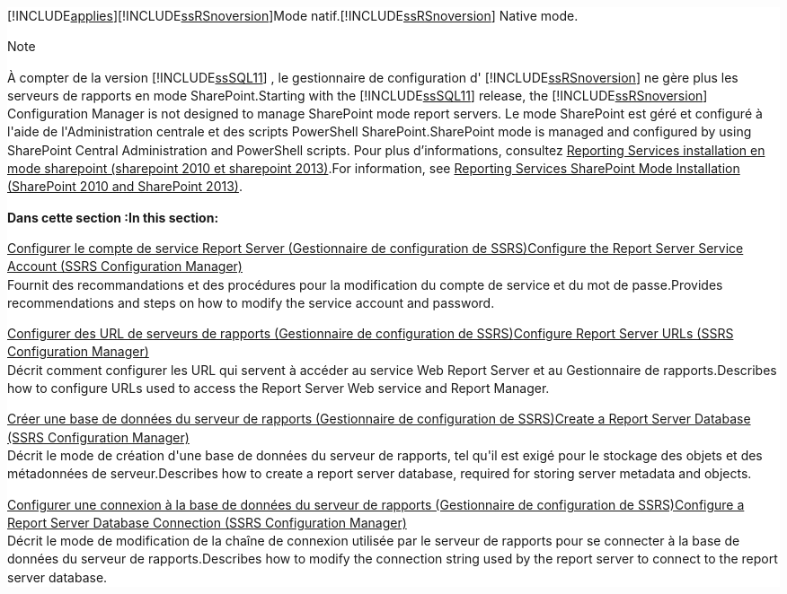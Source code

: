  [!INCLUDE[applies](../../includes/applies-md.md)]<span data-ttu-id="08cc3-107">[!INCLUDE[ssRSnoversion](../../includes/ssrsnoversion-md.md)]Mode natif.</span><span class="sxs-lookup"><span data-stu-id="08cc3-107">[!INCLUDE[ssRSnoversion](../../includes/ssrsnoversion-md.md)] Native mode.</span></span>  
  
> [!NOTE]  
>  <span data-ttu-id="08cc3-108">À compter de la version [!INCLUDE[ssSQL11](../../includes/sssql11-md.md)] , le gestionnaire de configuration d' [!INCLUDE[ssRSnoversion](../../includes/ssrsnoversion-md.md)] ne gère plus les serveurs de rapports en mode SharePoint.</span><span class="sxs-lookup"><span data-stu-id="08cc3-108">Starting with the [!INCLUDE[ssSQL11](../../includes/sssql11-md.md)] release, the [!INCLUDE[ssRSnoversion](../../includes/ssrsnoversion-md.md)] Configuration Manager is not designed to manage SharePoint mode report servers.</span></span> <span data-ttu-id="08cc3-109">Le mode SharePoint est géré et configuré à l'aide de l'Administration centrale et des scripts PowerShell SharePoint.</span><span class="sxs-lookup"><span data-stu-id="08cc3-109">SharePoint mode is managed and configured by using SharePoint Central Administration and PowerShell scripts.</span></span> <span data-ttu-id="08cc3-110">Pour plus d’informations, consultez [Reporting Services installation en mode sharepoint &#40;sharepoint 2010 et sharepoint 2013&#41;](../../reporting-services/install-windows/install-reporting-services-sharepoint-mode.md).</span><span class="sxs-lookup"><span data-stu-id="08cc3-110">For information, see [Reporting Services SharePoint Mode Installation &#40;SharePoint 2010 and SharePoint 2013&#41;](../../reporting-services/install-windows/install-reporting-services-sharepoint-mode.md).</span></span>  
  
 <span data-ttu-id="08cc3-111">**Dans cette section :**</span><span class="sxs-lookup"><span data-stu-id="08cc3-111">**In this section:**</span></span>  
  
 [<span data-ttu-id="08cc3-112">Configurer le compte de service Report Server &#40;Gestionnaire de configuration de SSRS&#41;</span><span class="sxs-lookup"><span data-stu-id="08cc3-112">Configure the Report Server Service Account &#40;SSRS Configuration Manager&#41;</span></span>](../../reporting-services/install-windows/configure-the-report-server-service-account-ssrs-configuration-manager.md)  
 <span data-ttu-id="08cc3-113">Fournit des recommandations et des procédures pour la modification du compte de service et du mot de passe.</span><span class="sxs-lookup"><span data-stu-id="08cc3-113">Provides recommendations and steps on how to modify the service account and password.</span></span>  
  
 [<span data-ttu-id="08cc3-114">Configurer des URL de serveurs de rapports &#40;Gestionnaire de configuration de SSRS&#41;</span><span class="sxs-lookup"><span data-stu-id="08cc3-114">Configure Report Server URLs  &#40;SSRS Configuration Manager&#41;</span></span>](../../reporting-services/install-windows/configure-report-server-urls-ssrs-configuration-manager.md)  
 <span data-ttu-id="08cc3-115">Décrit comment configurer les URL qui servent à accéder au service Web Report Server et au Gestionnaire de rapports.</span><span class="sxs-lookup"><span data-stu-id="08cc3-115">Describes how to configure URLs used to access the Report Server Web service and Report Manager.</span></span>  
  
 [<span data-ttu-id="08cc3-116">Créer une base de données du serveur de rapports &#40;Gestionnaire de configuration de SSRS&#41;</span><span class="sxs-lookup"><span data-stu-id="08cc3-116">Create a Report Server Database  &#40;SSRS Configuration Manager&#41;</span></span>](../../../2014/sql-server/install/create-a-report-server-database-ssrs-configuration-manager.md)  
 <span data-ttu-id="08cc3-117">Décrit le mode de création d'une base de données du serveur de rapports, tel qu'il est exigé pour le stockage des objets et des métadonnées de serveur.</span><span class="sxs-lookup"><span data-stu-id="08cc3-117">Describes how to create a report server database, required for storing server metadata and objects.</span></span>  
  
 [<span data-ttu-id="08cc3-118">Configurer une connexion à la base de données du serveur de rapports &#40;Gestionnaire de configuration de SSRS&#41;</span><span class="sxs-lookup"><span data-stu-id="08cc3-118">Configure a Report Server Database Connection  &#40;SSRS Configuration Manager&#41;</span></span>](../../../2014/sql-server/install/configure-a-report-server-database-connection-ssrs-configuration-manager.md)  
 <span data-ttu-id="08cc3-119">Décrit le mode de modification de la chaîne de connexion utilisée par le serveur de rapports pour se connecter à la base de données du serveur de rapports.</span><span class="sxs-lookup"><span data-stu-id="08cc3-119">Describes how to modify the connection string used by the report server to connect to the report server database.</span></span>  
  